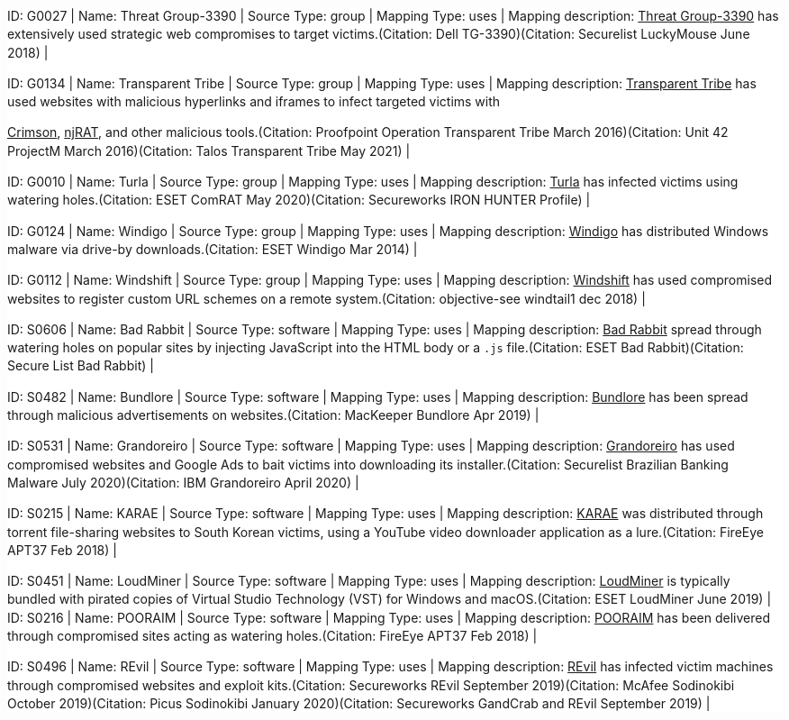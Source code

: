 ID: G0027 | Name: Threat Group-3390 | Source Type: group | Mapping Type: uses | Mapping description: [Threat Group-3390](https://attack.mitre.org/groups/G0027) has extensively used strategic web compromises to target victims.(Citation: Dell TG-3390)(Citation: Securelist LuckyMouse June 2018) |

ID: G0134 | Name: Transparent Tribe | Source Type: group | Mapping Type: uses | Mapping description: [Transparent Tribe](https://attack.mitre.org/groups/G0134) has used websites with malicious hyperlinks and iframes to infect targeted victims with

[Crimson](https://attack.mitre.org/software/S0115), [njRAT](https://attack.mitre.org/software/S0385), and other malicious tools.(Citation: Proofpoint Operation Transparent Tribe March 2016)(Citation: Unit 42 ProjectM March 2016)(Citation: Talos Transparent Tribe May 2021) |

ID: G0010 | Name: Turla | Source Type: group | Mapping Type: uses | Mapping description: [Turla](https://attack.mitre.org/groups/G0010) has infected victims using watering holes.(Citation: ESET ComRAT May 2020)(Citation: Secureworks IRON HUNTER Profile) |

ID: G0124 | Name: Windigo | Source Type: group | Mapping Type: uses | Mapping description: [Windigo](https://attack.mitre.org/groups/G0124) has distributed Windows malware via drive-by downloads.(Citation: ESET Windigo Mar 2014) |

ID: G0112 | Name: Windshift | Source Type: group | Mapping Type: uses | Mapping description: [Windshift](https://attack.mitre.org/groups/G0112) has used compromised websites to register custom URL schemes on a remote system.(Citation: objective-see windtail1 dec 2018) |

ID: S0606 | Name: Bad Rabbit | Source Type: software | Mapping Type: uses | Mapping description: [Bad Rabbit](https://attack.mitre.org/software/S0606) spread through watering holes on popular sites by injecting JavaScript into the HTML body or a <code>.js</code> file.(Citation: ESET Bad Rabbit)(Citation: Secure List Bad Rabbit) |

ID: S0482 | Name: Bundlore | Source Type: software | Mapping Type: uses | Mapping description: [Bundlore](https://attack.mitre.org/software/S0482) has been spread through malicious advertisements on websites.(Citation: MacKeeper Bundlore Apr 2019) |

ID: S0531 | Name: Grandoreiro | Source Type: software | Mapping Type: uses | Mapping description: [Grandoreiro](https://attack.mitre.org/software/S0531) has used compromised websites and Google Ads to bait victims into downloading its installer.(Citation: Securelist Brazilian Banking Malware July 2020)(Citation: IBM Grandoreiro April 2020) |

ID: S0215 | Name: KARAE | Source Type: software | Mapping Type: uses | Mapping description: [KARAE](https://attack.mitre.org/software/S0215) was distributed through torrent file-sharing websites to South Korean victims, using a YouTube video downloader application as a lure.(Citation: FireEye APT37 Feb 2018) |

ID: S0451 | Name: LoudMiner | Source Type: software | Mapping Type: uses | Mapping description: [LoudMiner](https://attack.mitre.org/software/S0451) is typically bundled with pirated copies of Virtual Studio Technology (VST) for Windows and macOS.(Citation: ESET LoudMiner June 2019) | ID: S0216 | Name: POORAIM | Source Type: software | Mapping Type: uses | Mapping description: [POORAIM](https://attack.mitre.org/software/S0216) has been delivered through compromised sites acting as watering holes.(Citation: FireEye APT37 Feb 2018) |

ID: S0496 | Name: REvil | Source Type: software | Mapping Type: uses | Mapping description: [REvil](https://attack.mitre.org/software/S0496) has infected victim machines through compromised websites and exploit kits.(Citation: Secureworks REvil September 2019)(Citation: McAfee Sodinokibi October 2019)(Citation: Picus Sodinokibi January 2020)(Citation: Secureworks GandCrab and REvil September 2019) |
